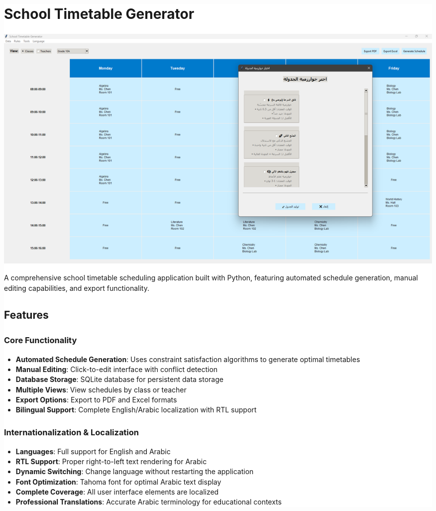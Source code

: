 # School Timetable Generator

![School Generator Cover](../school_scheduler.png)

A comprehensive school timetable scheduling application built with Python, featuring automated schedule generation, manual editing capabilities, and export functionality.

## Features

### Core Functionality

- **Automated Schedule Generation**: Uses constraint satisfaction algorithms to generate optimal timetables
- **Manual Editing**: Click-to-edit interface with conflict detection
- **Database Storage**: SQLite database for persistent data storage
- **Multiple Views**: View schedules by class or teacher
- **Export Options**: Export to PDF and Excel formats
- **Bilingual Support**: Complete English/Arabic localization with RTL support

### Internationalization & Localization

- **Languages**: Full support for English and Arabic
- **RTL Support**: Proper right-to-left text rendering for Arabic
- **Dynamic Switching**: Change language without restarting the application
- **Font Optimization**: Tahoma font for optimal Arabic text display
- **Complete Coverage**: All user interface elements are localized
- **Professional Translations**: Accurate Arabic terminology for educational contexts
